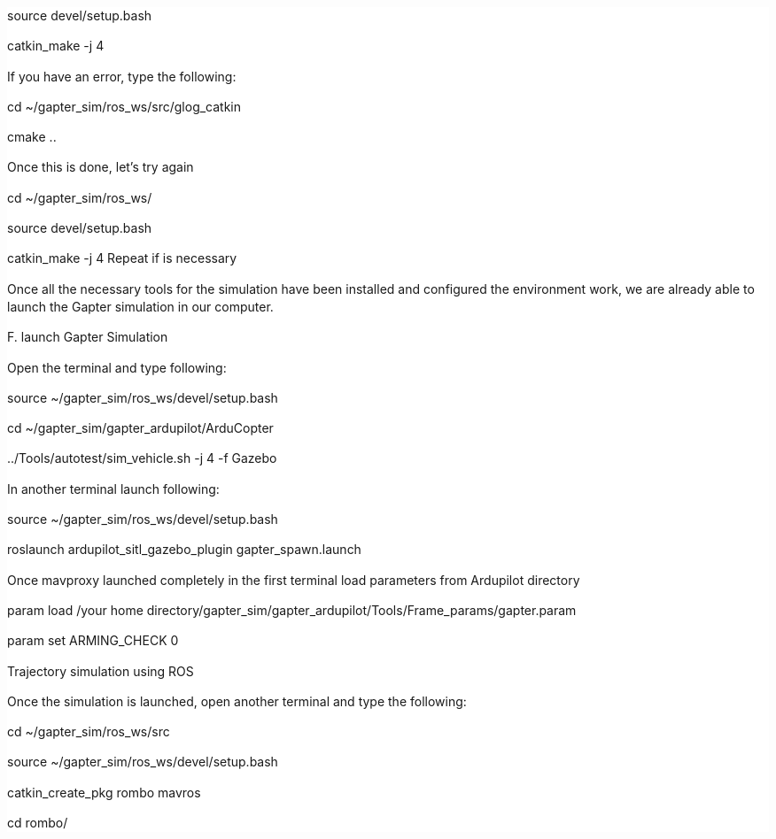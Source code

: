 source devel/setup.bash

catkin_make -j 4


If you have an error, type the following:

cd ~/gapter_sim/ros_ws/src/glog_catkin

cmake ..



Once this is done, let’s try again

cd ~/gapter_sim/ros_ws/

source devel/setup.bash

catkin_make -j 4             Repeat if is necessary

Once all the necessary tools for the simulation have been installed
and configured the environment work, we are already able to launch the
Gapter simulation in our computer.


F. launch Gapter Simulation

Open the terminal and type following:

source ~/gapter_sim/ros_ws/devel/setup.bash

cd ~/gapter_sim/gapter_ardupilot/ArduCopter

../Tools/autotest/sim_vehicle.sh -j 4 -f Gazebo


In another terminal launch following:

source ~/gapter_sim/ros_ws/devel/setup.bash

roslaunch ardupilot_sitl_gazebo_plugin gapter_spawn.launch

Once mavproxy launched completely in the first terminal load
parameters from Ardupilot directory

param load /your home
directory/gapter_sim/gapter_ardupilot/Tools/Frame_params/gapter.param

param set ARMING_CHECK 0







Trajectory simulation using ROS

Once the simulation is launched, open another terminal and type the following:

cd ~/gapter_sim/ros_ws/src

source ~/gapter_sim/ros_ws/devel/setup.bash

catkin_create_pkg rombo mavros

cd rombo/
